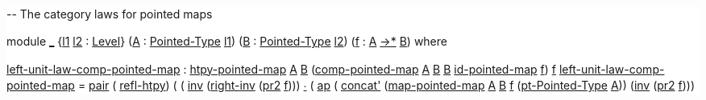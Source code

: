 <a id="3373" class="Comment">-- The category laws for pointed maps</a>

<a id="3412" class="Keyword">module</a> <a id="3419" href="structured-types.pointed-homotopies.html#3419" class="Module">_</a>
  <a id="3423" class="Symbol">{</a><a id="3424" href="structured-types.pointed-homotopies.html#3424" class="Bound">l1</a> <a id="3427" href="structured-types.pointed-homotopies.html#3427" class="Bound">l2</a> <a id="3430" class="Symbol">:</a> <a id="3432" href="Agda.Primitive.html#597" class="Postulate">Level</a><a id="3437" class="Symbol">}</a> <a id="3439" class="Symbol">(</a><a id="3440" href="structured-types.pointed-homotopies.html#3440" class="Bound">A</a> <a id="3442" class="Symbol">:</a> <a id="3444" href="structured-types.pointed-types.html#383" class="Function">Pointed-Type</a> <a id="3457" href="structured-types.pointed-homotopies.html#3424" class="Bound">l1</a><a id="3459" class="Symbol">)</a> <a id="3461" class="Symbol">(</a><a id="3462" href="structured-types.pointed-homotopies.html#3462" class="Bound">B</a> <a id="3464" class="Symbol">:</a> <a id="3466" href="structured-types.pointed-types.html#383" class="Function">Pointed-Type</a> <a id="3479" href="structured-types.pointed-homotopies.html#3427" class="Bound">l2</a><a id="3481" class="Symbol">)</a> <a id="3483" class="Symbol">(</a><a id="3484" href="structured-types.pointed-homotopies.html#3484" class="Bound">f</a> <a id="3486" class="Symbol">:</a> <a id="3488" href="structured-types.pointed-homotopies.html#3440" class="Bound">A</a> <a id="3490" href="structured-types.pointed-maps.html#967" class="Function Operator">→*</a> <a id="3493" href="structured-types.pointed-homotopies.html#3462" class="Bound">B</a><a id="3494" class="Symbol">)</a>
  <a id="3498" class="Keyword">where</a>

  <a id="3507" href="structured-types.pointed-homotopies.html#3507" class="Function">left-unit-law-comp-pointed-map</a> <a id="3538" class="Symbol">:</a>
    <a id="3544" href="structured-types.pointed-homotopies.html#2941" class="Function">htpy-pointed-map</a> <a id="3561" href="structured-types.pointed-homotopies.html#3440" class="Bound">A</a> <a id="3563" href="structured-types.pointed-homotopies.html#3462" class="Bound">B</a> <a id="3565" class="Symbol">(</a><a id="3566" href="structured-types.pointed-maps.html#2885" class="Function">comp-pointed-map</a> <a id="3583" href="structured-types.pointed-homotopies.html#3440" class="Bound">A</a> <a id="3585" href="structured-types.pointed-homotopies.html#3462" class="Bound">B</a> <a id="3587" href="structured-types.pointed-homotopies.html#3462" class="Bound">B</a> <a id="3589" href="structured-types.pointed-maps.html#3036" class="Function">id-pointed-map</a> <a id="3604" href="structured-types.pointed-homotopies.html#3484" class="Bound">f</a><a id="3605" class="Symbol">)</a> <a id="3607" href="structured-types.pointed-homotopies.html#3484" class="Bound">f</a>
  <a id="3611" href="structured-types.pointed-homotopies.html#3507" class="Function">left-unit-law-comp-pointed-map</a> <a id="3642" class="Symbol">=</a>
    <a id="3648" href="foundation-core.dependent-pair-types.html#588" class="InductiveConstructor">pair</a>
      <a id="3659" class="Symbol">(</a> <a id="3661" href="foundation-core.homotopies.html#741" class="Function">refl-htpy</a><a id="3670" class="Symbol">)</a>
      <a id="3678" class="Symbol">(</a> <a id="3680" class="Symbol">(</a> <a id="3682" href="foundation-core.identity-types.html#2729" class="Function">inv</a> <a id="3686" class="Symbol">(</a><a id="3687" href="foundation-core.identity-types.html#3246" class="Function">right-inv</a> <a id="3697" class="Symbol">(</a><a id="3698" href="foundation-core.dependent-pair-types.html#617" class="Field">pr2</a> <a id="3702" href="structured-types.pointed-homotopies.html#3484" class="Bound">f</a><a id="3703" class="Symbol">)))</a> <a id="3707" href="foundation-core.identity-types.html#2425" class="Function Operator">∙</a>
        <a id="3717" class="Symbol">(</a> <a id="3719" href="foundation-core.identity-types.html#4003" class="Function">ap</a>
          <a id="3732" class="Symbol">(</a> <a id="3734" href="foundation-core.identity-types.html#2564" class="Function">concat&#39;</a> <a id="3742" class="Symbol">(</a><a id="3743" href="structured-types.pointed-maps.html#1380" class="Function">map-pointed-map</a> <a id="3759" href="structured-types.pointed-homotopies.html#3440" class="Bound">A</a> <a id="3761" href="structured-types.pointed-homotopies.html#3462" class="Bound">B</a> <a id="3763" href="structured-types.pointed-homotopies.html#3484" class="Bound">f</a> <a id="3765" class="Symbol">(</a><a id="3766" href="structured-types.pointed-types.html#576" class="Function">pt-Pointed-Type</a> <a id="3782" href="structured-types.pointed-homotopies.html#3440" class="Bound">A</a><a id="3783" class="Symbol">))</a> <a id="3786" class="Symbol">(</a><a id="3787" href="foundation-core.identity-types.html#2729" class="Function">inv</a> <a id="3791" class="Symbol">(</a><a id="3792" href="foundation-core.dependent-pair-types.html#617" class="Field">pr2</a> <a id="3796" href="structured-types.pointed-homotopies.html#3484" class="Bound">f</a><a id="3797" class="Symbol">)))</a>